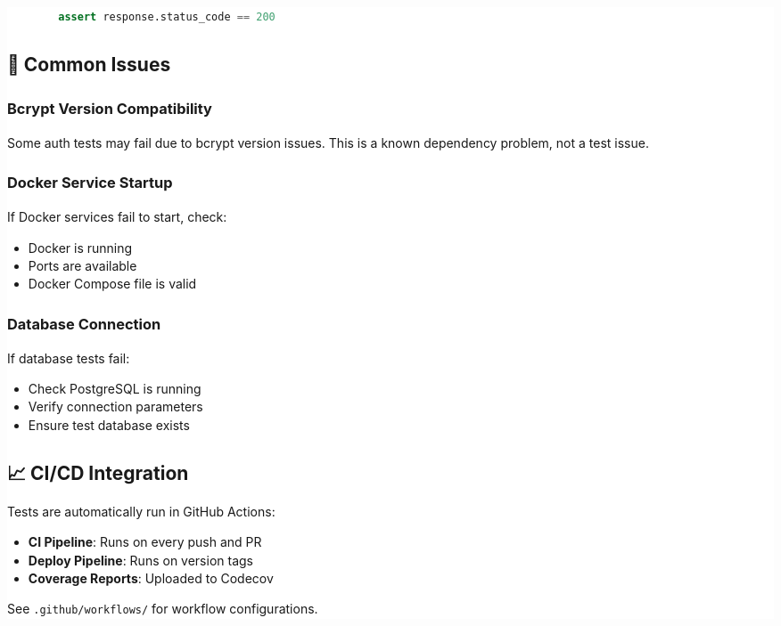 ```python
        assert response.status_code == 200
```

## 🚨 Common Issues

### Bcrypt Version Compatibility
Some auth tests may fail due to bcrypt version issues. This is a known dependency problem, not a test issue.

### Docker Service Startup
If Docker services fail to start, check:
- Docker is running
- Ports are available
- Docker Compose file is valid

### Database Connection
If database tests fail:
- Check PostgreSQL is running
- Verify connection parameters
- Ensure test database exists

## 📈 CI/CD Integration

Tests are automatically run in GitHub Actions:
- **CI Pipeline**: Runs on every push and PR
- **Deploy Pipeline**: Runs on version tags
- **Coverage Reports**: Uploaded to Codecov

See `.github/workflows/` for workflow configurations. 